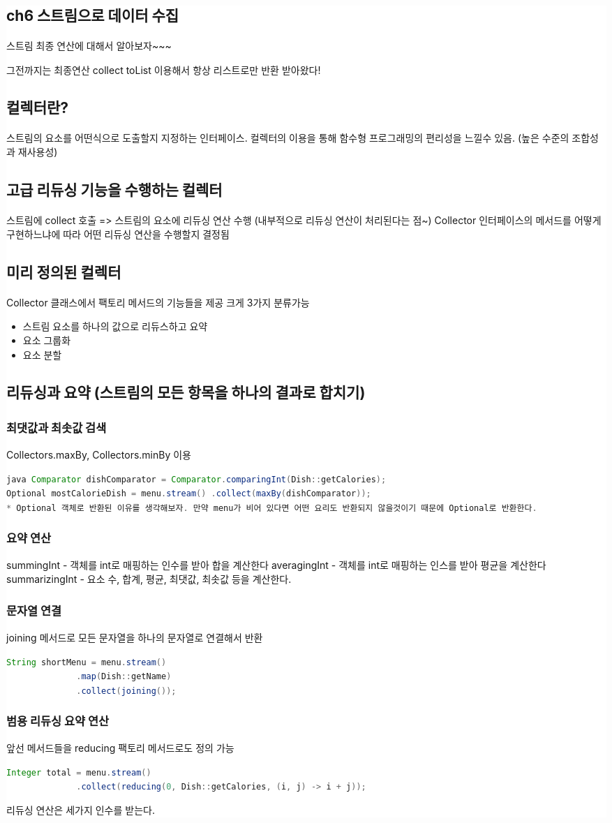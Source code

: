 ## ch6 스트림으로 데이터 수집
스트림 최종 연산에 대해서 알아보자~~~

그전까지는 최종연산 collect toList 이용해서 항상 리스트로만 반환 받아왔다!

## 컬렉터란?
스트림의 요소를 어떤식으로 도출할지 지정하는 인터페이스.
컬렉터의 이용을 통해 함수형 프로그래밍의 편리성을 느낄수 있음. (높은 수준의 조합성과 재사용성)

## 고급 리듀싱 기능을 수행하는 컬렉터
스트림에 collect 호출 => 스트림의 요소에 리듀싱 연산 수행 (내부적으로 리듀싱 연산이 처리된다는 점~)
Collector 인터페이스의 메서드를 어떻게 구현하느냐에 따라 어떤 리듀싱 연산을 수행할지 결정됨

## 미리 정의된 컬렉터
Collector 클래스에서 팩토리 메서드의 기능들을 제공 크게 3가지 분류가능
- 스트림 요소를 하나의 값으로 리듀스하고 요약
- 요소 그룹화
- 요소 분할

## 리듀싱과 요약 (스트림의 모든 항목을 하나의 결과로 합치기)
### 최댓값과 최솟값 검색
Collectors.maxBy, Collectors.minBy 이용
```java
java Comparator dishComparator = Comparator.comparingInt(Dish::getCalories);
Optional mostCalorieDish = menu.stream() .collect(maxBy(dishComparator));
* Optional 객체로 반환된 이유를 생각해보자. 만약 menu가 비어 있다면 어떤 요리도 반환되지 않을것이기 때문에 Optional로 반환한다.
```

### 요약 연산
summingInt - 객체를 int로 매핑하는 인수를 받아 합을 계산한다
averagingInt - 객체를 int로 매핑하는 인스를 받아 평균을 계산한다
summarizingInt - 요소 수, 합계, 평균, 최댓값, 최솟값 등을 계산한다.

### 문자열 연결
joining 메서드로 모든 문자열을 하나의 문자열로 연결해서 반환
```java
String shortMenu = menu.stream()
              .map(Dish::getName)
              .collect(joining());
```

### 범용 리듀싱 요약 연산
앞선 메서드들을 reducing  팩토리 메서드로도 정의 가능
```java
Integer total = menu.stream()
              .collect(reducing(0, Dish::getCalories, (i, j) -> i + j));
```
리듀싱 연산은 세가지 인수를 받는다.
